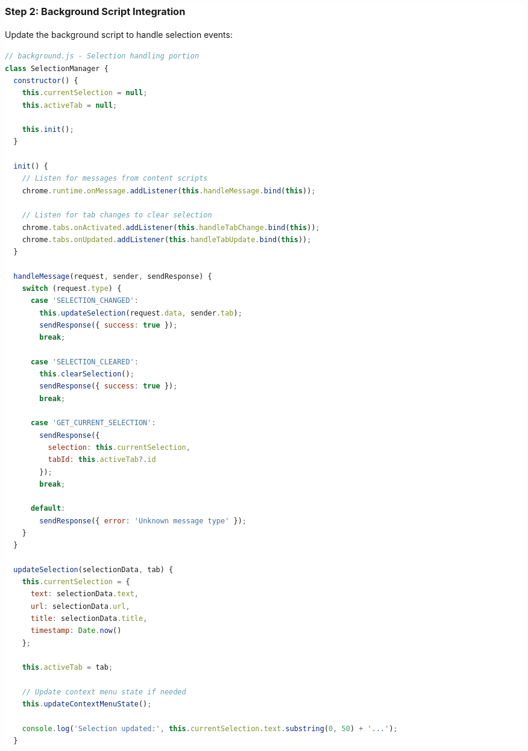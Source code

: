 
### Step 2: Background Script Integration

Update the background script to handle selection events:

```javascript
// background.js - Selection handling portion
class SelectionManager {
  constructor() {
    this.currentSelection = null;
    this.activeTab = null;
    
    this.init();
  }

  init() {
    // Listen for messages from content scripts
    chrome.runtime.onMessage.addListener(this.handleMessage.bind(this));
    
    // Listen for tab changes to clear selection
    chrome.tabs.onActivated.addListener(this.handleTabChange.bind(this));
    chrome.tabs.onUpdated.addListener(this.handleTabUpdate.bind(this));
  }

  handleMessage(request, sender, sendResponse) {
    switch (request.type) {
      case 'SELECTION_CHANGED':
        this.updateSelection(request.data, sender.tab);
        sendResponse({ success: true });
        break;
        
      case 'SELECTION_CLEARED':
        this.clearSelection();
        sendResponse({ success: true });
        break;
        
      case 'GET_CURRENT_SELECTION':
        sendResponse({
          selection: this.currentSelection,
          tabId: this.activeTab?.id
        });
        break;
        
      default:
        sendResponse({ error: 'Unknown message type' });
    }
  }

  updateSelection(selectionData, tab) {
    this.currentSelection = {
      text: selectionData.text,
      url: selectionData.url,
      title: selectionData.title,
      timestamp: Date.now()
    };
    
    this.activeTab = tab;
    
    // Update context menu state if needed
    this.updateContextMenuState();
    
    console.log('Selection updated:', this.currentSelection.text.substring(0, 50) + '...');
  }

```